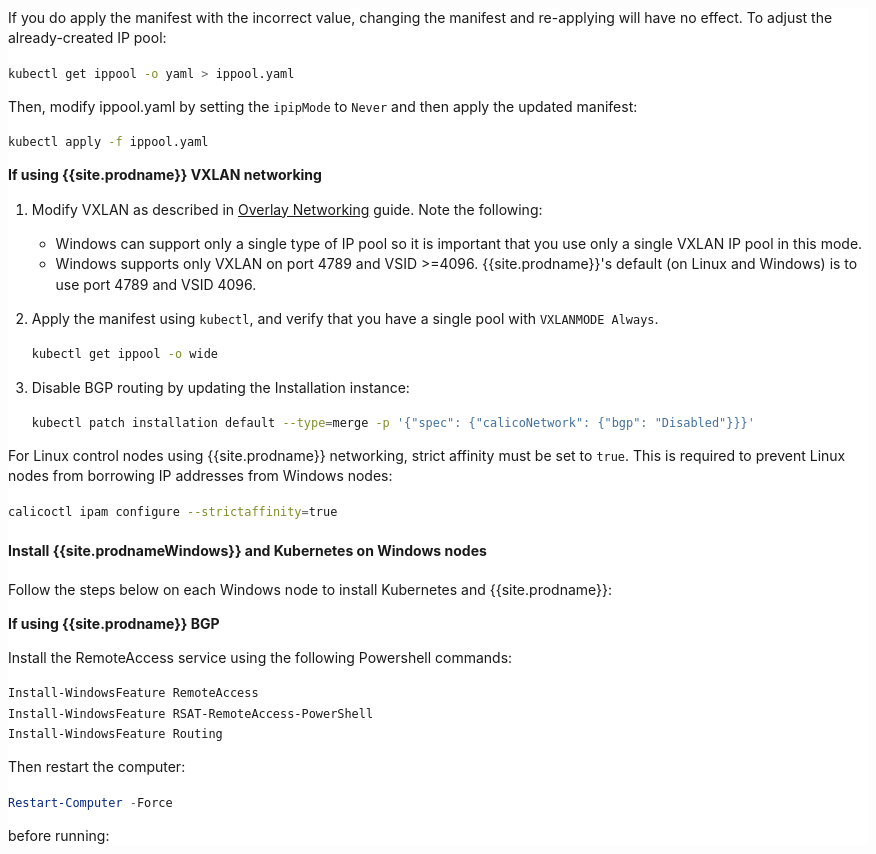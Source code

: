    If you do apply the manifest with the incorrect value, changing the manifest and re-applying will have no effect. To adjust the already-created IP pool:
   ```bash
   kubectl get ippool -o yaml > ippool.yaml
   ```
   Then, modify ippool.yaml by setting the `ipipMode` to `Never` and then apply the updated manifest:
   ```bash
   kubectl apply -f ippool.yaml
   ```

**If using {{site.prodname}} VXLAN networking**

1. Modify VXLAN as described in [Overlay Networking]({{site.baseurl}}/networking/vxlan-ipip#how-to) guide. Note the following:
   - Windows can support only a single type of IP pool so it is important that you use only a single VXLAN IP pool in this mode.
   - Windows supports only VXLAN on port 4789 and VSID >=4096. {{site.prodname}}'s default (on Linux and Windows) is to use port 4789 and VSID 4096.

1. Apply the manifest using `kubectl`, and verify that you have a single pool with `VXLANMODE Always`.
   ```bash
   kubectl get ippool -o wide
   ```

1. Disable BGP routing by updating the Installation instance:
   ```bash
   kubectl patch installation default --type=merge -p '{"spec": {"calicoNetwork": {"bgp": "Disabled"}}}'
   ```

For Linux control nodes using {{site.prodname}} networking, strict affinity must be set to `true`.
This is required to prevent Linux nodes from borrowing IP addresses from Windows nodes:
```bash
calicoctl ipam configure --strictaffinity=true
```

#### Install {{site.prodnameWindows}} and Kubernetes on Windows nodes

Follow the steps below on each Windows node to install Kubernetes and {{site.prodname}}:

**If using {{site.prodname}} BGP**

Install the RemoteAccess service using the following Powershell commands:

```powershell
Install-WindowsFeature RemoteAccess
Install-WindowsFeature RSAT-RemoteAccess-PowerShell
Install-WindowsFeature Routing
```

Then restart the computer:

```powershell
Restart-Computer -Force
```

before running:

